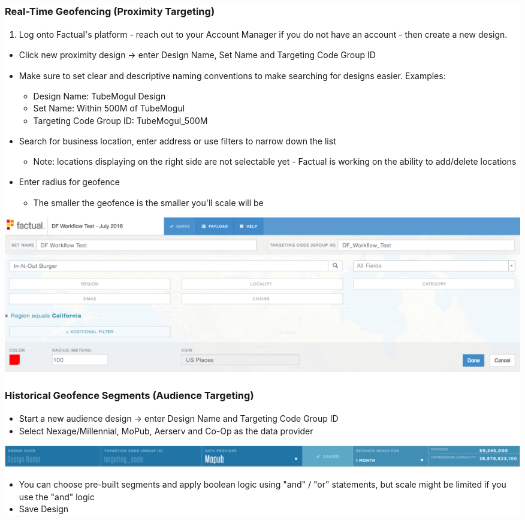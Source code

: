 ### Real-Time Geofencing (Proximity Targeting)

1. Log onto Factual's platform - reach out to your Account Manager if you do not have an account - then create a new design.

* Click new proximity design -> enter Design Name, Set Name and Targeting Code Group ID
* Make sure to set clear and descriptive naming conventions to make searching for designs easier. Examples:

    * Design Name: TubeMogul Design
    * Set Name: Within 500M of TubeMogul
    * Targeting Code Group ID: TubeMogul_500M

* Search for business location, enter address or use filters to narrow down the list

    * Note: locations displaying on the right side are not selectable yet - Factual is working on the ability to add/delete locations

* Enter radius for geofence

    * The smaller the geofence is the smaller you'll scale will be

![SS2 - proximity](assets/ss2-proximity-1024x307.png)

### Historical Geofence Segments (Audience Targeting)

* Start a new audience design -> enter Design Name and Targeting Code Group ID
* Select Nexage/Millennial, MoPub, Aerserv and Co-Op as the data provider

![SS3 - audience segment design ID](assets/ss3-audience-segment-design-id-1024x43.png)

* You can choose pre-built segments and apply boolean logic using "and" / "or" statements, but scale might be limited if you use the "and" logic
* Save Design
